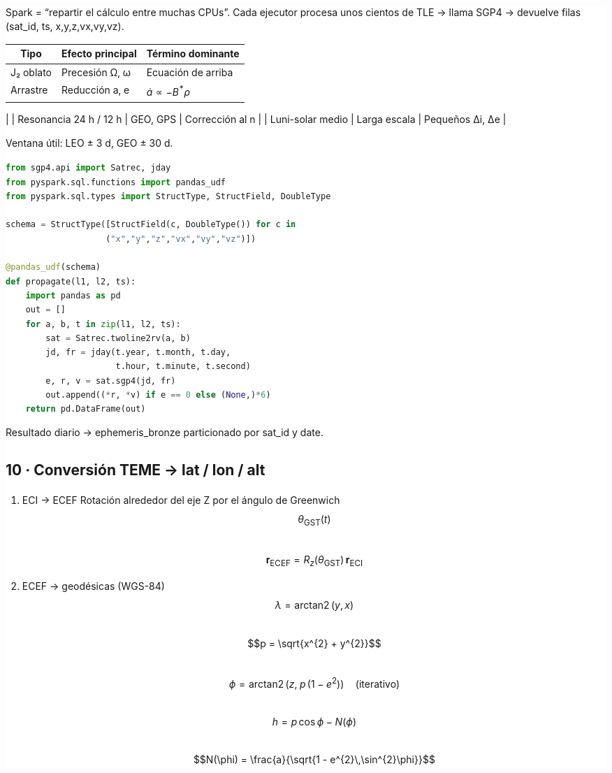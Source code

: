 Spark = “repartir el cálculo entre muchas CPUs”.
Cada ejecutor procesa unos cientos de TLE → llama SGP4 → devuelve filas
(sat_id, ts, x,y,z,vx,vy,vz).

| Tipo                   | Efecto principal | Término dominante            |
| ---------------------- | ---------------- | ---------------------------- |
| J₂ oblato              | Precesión Ω, ω   | Ecuación de arriba           |
| Arrastre               | Reducción a, e   | $\dot a \propto -B^{\ast}\rho$
 |
| Resonancia 24 h / 12 h | GEO, GPS         | Corrección al n              |
| Luni-solar medio       | Larga escala     | Pequeños ∆i, ∆e              |

Ventana útil: LEO ± 3 d, GEO ± 30 d.

```python
from sgp4.api import Satrec, jday
from pyspark.sql.functions import pandas_udf
from pyspark.sql.types import StructType, StructField, DoubleType

schema = StructType([StructField(c, DoubleType()) for c in
                    ("x","y","z","vx","vy","vz")])

@pandas_udf(schema)
def propagate(l1, l2, ts):
    import pandas as pd
    out = []
    for a, b, t in zip(l1, l2, ts):
        sat = Satrec.twoline2rv(a, b)
        jd, fr = jday(t.year, t.month, t.day,
                      t.hour, t.minute, t.second)
        e, r, v = sat.sgp4(jd, fr)
        out.append((*r, *v) if e == 0 else (None,)*6)
    return pd.DataFrame(out)
```
Resultado diario → ephemeris_bronze particionado por
sat_id y date.

## 10 · Conversión TEME → lat / lon / alt

1. ECI → ECEF
Rotación alrededor del eje Z por el ángulo de Greenwich
$$\theta_{\mathrm{GST}}(t)$$  
$$\mathbf{r}_{\mathrm{ECEF}} = R_{z}\bigl(\theta_{\mathrm{GST}}\bigr)\,\mathbf{r}_{\mathrm{ECI}}$$  
 
2. ECEF → geodésicas (WGS-84)
$$\lambda = \operatorname{arctan2}(y,\,x)$$  
$$p = \sqrt{x^{2} + y^{2}}$$  
$$\phi = \operatorname{arctan2}\bigl(z,\;p\,(1 - e^{2})\bigr)\quad(\text{iterativo})$$  
$$h = p\,\cos\phi \;-\; N(\phi)$$  
$$N(\phi) = \frac{a}{\sqrt{1 - e^{2}\,\sin^{2}\phi}}$$  
